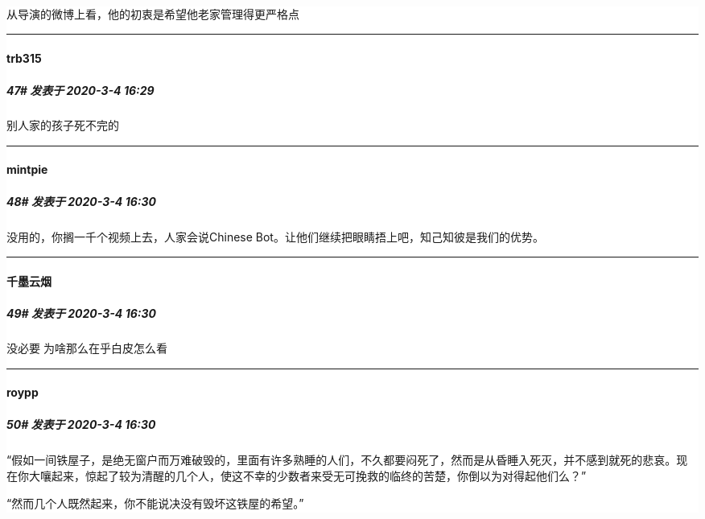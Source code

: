


从导演的微博上看，他的初衷是希望他老家管理得更严格点







*****

####  trb315  
##### 47#       发表于 2020-3-4 16:29




别人家的孩子死不完的







*****

####  mintpie  
##### 48#       发表于 2020-3-4 16:30




没用的，你搁一千个视频上去，人家会说Chinese Bot。让他们继续把眼睛捂上吧，知己知彼是我们的优势。







*****

####  千墨云烟  
##### 49#       发表于 2020-3-4 16:30




没必要 为啥那么在乎白皮怎么看







*****

####  roypp  
##### 50#       发表于 2020-3-4 16:30




“假如一间铁屋子，是绝无窗户而万难破毁的，里面有许多熟睡的人们，不久都要闷死了，然而是从昏睡入死灭，并不感到就死的悲哀。现在你大嚷起来，惊起了较为清醒的几个人，使这不幸的少数者来受无可挽救的临终的苦楚，你倒以为对得起他们么？”

“然而几个人既然起来，你不能说决没有毁坏这铁屋的希望。”
